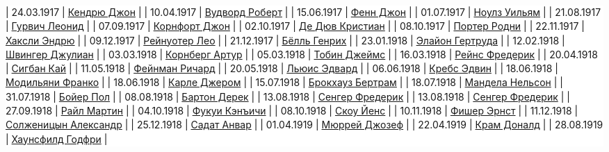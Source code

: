 | 24.03.1917 | [Кендрю Джон](http://nobeliat.ru/laureat.php?id=729) | 
| 10.04.1917 | [Вудворд Роберт](http://nobeliat.ru/laureat.php?id=733) | 
| 15.06.1917 | [Фенн Джон](http://nobeliat.ru/laureat.php?id=801) | 
| 01.07.1917 | [Ноулз Уильям](http://nobeliat.ru/laureat.php?id=798) | 
| 21.08.1917 | [Гурвич Леонид](http://nobeliat.ru/laureat.php?id=473) | 
| 07.09.1917 | [Корнфорт Джон](http://nobeliat.ru/laureat.php?id=749) | 
| 02.10.1917 | [Де Дюв Кристиан](http://nobeliat.ru/laureat.php?id=334) | 
| 08.10.1917 | [Портер Родни](http://nobeliat.ru/laureat.php?id=329) | 
| 22.11.1917 | [Хаксли Эндрю](http://nobeliat.ru/laureat.php?id=307) | 
| 09.12.1917 | [Рейнуотер Лео](http://nobeliat.ru/laureat.php?id=582) | 
| 21.12.1917 | [Бёлль Генрих](http://nobeliat.ru/laureat.php?id=68) | 
| 23.01.1918 | [Элайон Гертруда](http://nobeliat.ru/laureat.php?id=368) | 
| 12.02.1918 | [Швингер Джулиан](http://nobeliat.ru/laureat.php?id=563) | 
| 03.03.1918 | [Корнберг Артур](http://nobeliat.ru/laureat.php?id=298) | 
| 05.03.1918 | [Тобин Джеймс](http://nobeliat.ru/laureat.php?id=433) | 
| 16.03.1918 | [Рейнс Фредерик](http://nobeliat.ru/laureat.php?id=626) | 
| 20.04.1918 | [Сигбан Кай](http://nobeliat.ru/laureat.php?id=596) | 
| 11.05.1918 | [Фейнман Ричард](http://nobeliat.ru/laureat.php?id=564) | 
| 20.05.1918 | [Льюис Эдвард](http://nobeliat.ru/laureat.php?id=382) | 
| 06.06.1918 | [Кребс Эдвин](http://nobeliat.ru/laureat.php?id=377) | 
| 18.06.1918 | [Модильяни Франко](http://nobeliat.ru/laureat.php?id=437) | 
| 18.06.1918 | [Карле Джером](http://nobeliat.ru/laureat.php?id=765) | 
| 15.07.1918 | [Брокхауз Бертрам](http://nobeliat.ru/laureat.php?id=623) | 
| 18.07.1918 | [Мандела Нельсон](http://nobeliat.ru/laureat.php?id=196) | 
| 31.07.1918 | [Бойер Пол](http://nobeliat.ru/laureat.php?id=789) | 
| 08.08.1918 | [Бартон Дерек](http://nobeliat.ru/laureat.php?id=739) | 
| 13.08.1918 | [Сенгер Фредерик](http://nobeliat.ru/laureat.php?id=724) | 
| 13.08.1918 | [Сенгер Фредерик](http://nobeliat.ru/laureat.php?id=758) | 
| 27.09.1918 | [Райл Мартин](http://nobeliat.ru/laureat.php?id=578) | 
| 04.10.1918 | [Фукуи Кэнъичи](http://nobeliat.ru/laureat.php?id=759) | 
| 08.10.1918 | [Скоу Йенс](http://nobeliat.ru/laureat.php?id=791) | 
| 10.11.1918 | [Фишер Эрнст](http://nobeliat.ru/laureat.php?id=746) | 
| 11.12.1918 | [Солженицын Александр](http://nobeliat.ru/laureat.php?id=66) | 
| 25.12.1918 | [Садат Анвар](http://nobeliat.ru/laureat.php?id=179) | 
| 01.04.1919 | [Мюррей Джозеф](http://nobeliat.ru/laureat.php?id=372) | 
| 22.04.1919 | [Крам Доналд](http://nobeliat.ru/laureat.php?id=769) | 
| 28.08.1919 | [Хаунсфилд Годфри](http://nobeliat.ru/laureat.php?id=348) | 